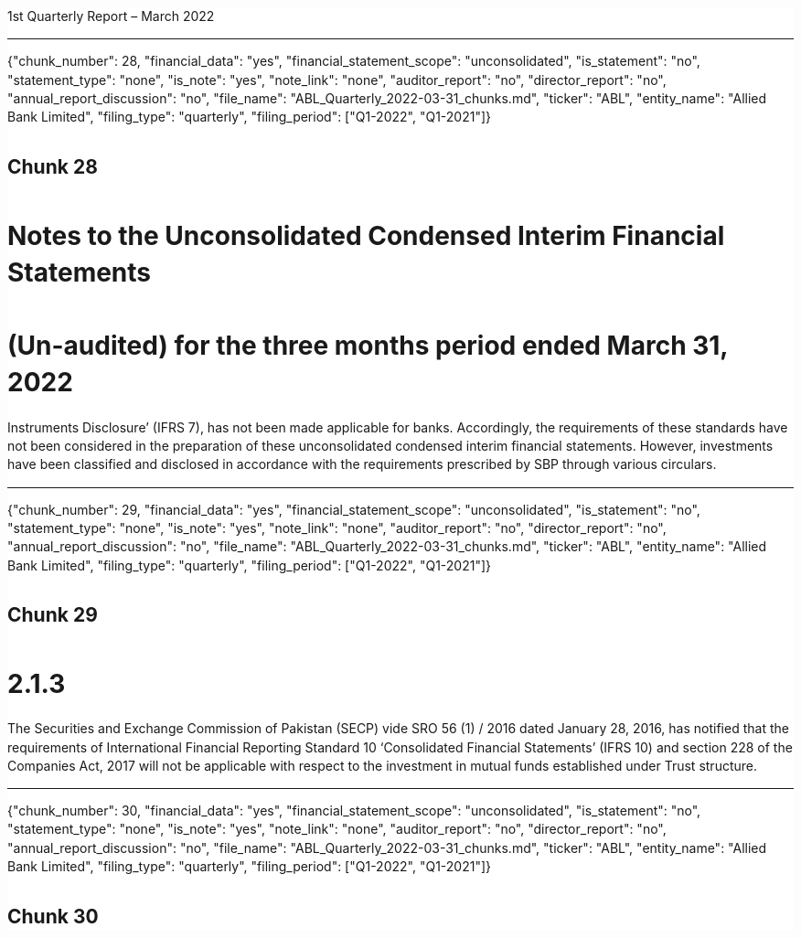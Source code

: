 

1st Quarterly Report – March 2022

---

{"chunk_number": 28, "financial_data": "yes", "financial_statement_scope": "unconsolidated", "is_statement": "no", "statement_type": "none", "is_note": "yes", "note_link": "none", "auditor_report": "no", "director_report": "no", "annual_report_discussion": "no", "file_name": "ABL_Quarterly_2022-03-31_chunks.md", "ticker": "ABL", "entity_name": "Allied Bank Limited", "filing_type": "quarterly", "filing_period": ["Q1-2022", "Q1-2021"]}
## Chunk 28


# Notes to the Unconsolidated Condensed Interim Financial Statements

# (Un-audited) for the three months period ended March 31, 2022

Instruments Disclosure’ (IFRS 7), has not been made applicable for banks. Accordingly, the requirements of these standards have not been considered in the preparation of these unconsolidated condensed interim financial statements. However, investments have been classified and disclosed in accordance with the requirements prescribed by SBP through various circulars.

---

{"chunk_number": 29, "financial_data": "yes", "financial_statement_scope": "unconsolidated", "is_statement": "no", "statement_type": "none", "is_note": "yes", "note_link": "none", "auditor_report": "no", "director_report": "no", "annual_report_discussion": "no", "file_name": "ABL_Quarterly_2022-03-31_chunks.md", "ticker": "ABL", "entity_name": "Allied Bank Limited", "filing_type": "quarterly", "filing_period": ["Q1-2022", "Q1-2021"]}
## Chunk 29


# 2.1.3

The Securities and Exchange Commission of Pakistan (SECP) vide SRO 56 (1) / 2016 dated January 28, 2016, has notified that the requirements of International Financial Reporting Standard 10 ‘Consolidated Financial Statements’ (IFRS 10) and section 228 of the Companies Act, 2017 will not be applicable with respect to the investment in mutual funds established under Trust structure.

---

{"chunk_number": 30, "financial_data": "yes", "financial_statement_scope": "unconsolidated", "is_statement": "no", "statement_type": "none", "is_note": "yes", "note_link": "none", "auditor_report": "no", "director_report": "no", "annual_report_discussion": "no", "file_name": "ABL_Quarterly_2022-03-31_chunks.md", "ticker": "ABL", "entity_name": "Allied Bank Limited", "filing_type": "quarterly", "filing_period": ["Q1-2022", "Q1-2021"]}
## Chunk 30
